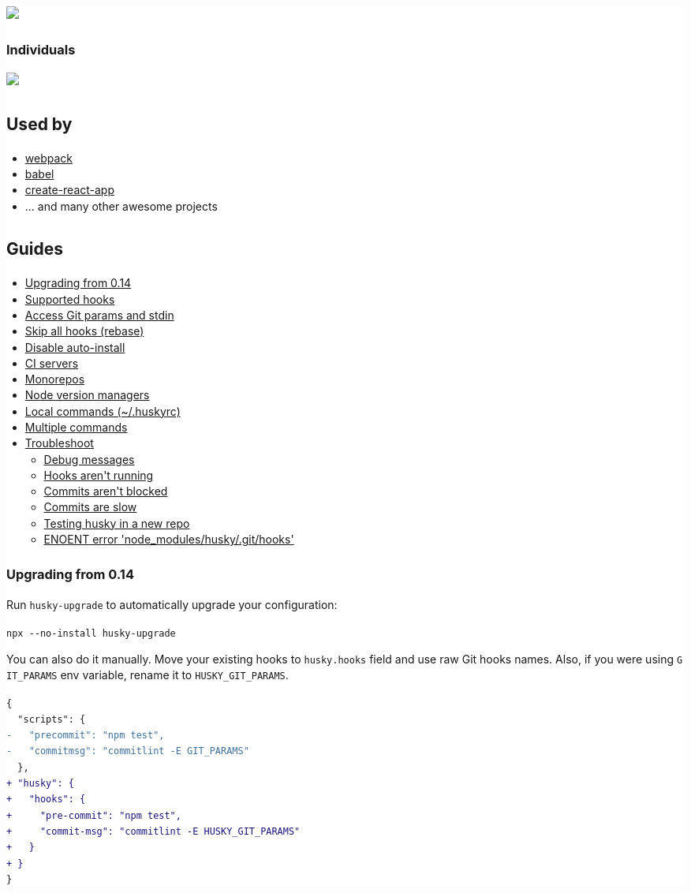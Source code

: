 <a href="https://opencollective.com/husky/tiers/bronze-sponsor/9/website"><img src="https://opencollective.com/husky/tiers/bronze-sponsor/9/avatar.svg" height="30px"></a>


### Individuals

<a href="https://opencollective.com/husky"><img src="https://opencollective.com/husky/individuals.svg?width=890" height="100px"></a>

## Used by

* [webpack](https://github.com/webpack/webpack)
* [babel](https://github.com/babel/babel)
* [create-react-app](https://github.com/facebookincubator/create-react-app)
* ... and many other awesome projects

## Guides



  * [Upgrading from 0.14](#upgrading-from-014)
  * [Supported hooks](#supported-hooks)
  * [Access Git params and stdin](#access-git-params-and-stdin)
  * [Skip all hooks (rebase)](#skip-all-hooks-rebase)
  * [Disable auto-install](#disable-auto-install)
  * [CI servers](#ci-servers)
  * [Monorepos](#monorepos)
  * [Node version managers](#node-version-managers)
  * [Local commands (~/.huskyrc)](#local-commands-huskyrc)
  * [Multiple commands](#multiple-commands)
  * [Troubleshoot](#troubleshoot)
    + [Debug messages](#debug-messages)
    + [Hooks aren't running](#hooks-arent-running)
    + [Commits aren't blocked](#commits-arent-blocked)
    + [Commits are slow](#commits-are-slow)
    + [Testing husky in a new repo](#testing-husky-in-a-new-repo)
    + [ENOENT error 'node_modules/husky/.git/hooks'](#enoent-error-node_moduleshuskygithooks)



### Upgrading from 0.14

Run `husky-upgrade` to automatically upgrade your configuration:

```
npx --no-install husky-upgrade
```

You can also do it manually. Move your existing hooks to `husky.hooks` field and use raw Git hooks names. Also, if you were using `GIT_PARAMS` env variable, rename it to `HUSKY_GIT_PARAMS`.

```diff
{
  "scripts": {
-   "precommit": "npm test",
-   "commitmsg": "commitlint -E GIT_PARAMS"
  },
+ "husky": {
+   "hooks": {
+     "pre-commit": "npm test",
+     "commit-msg": "commitlint -E HUSKY_GIT_PARAMS"
+   }
+ }
}
```
